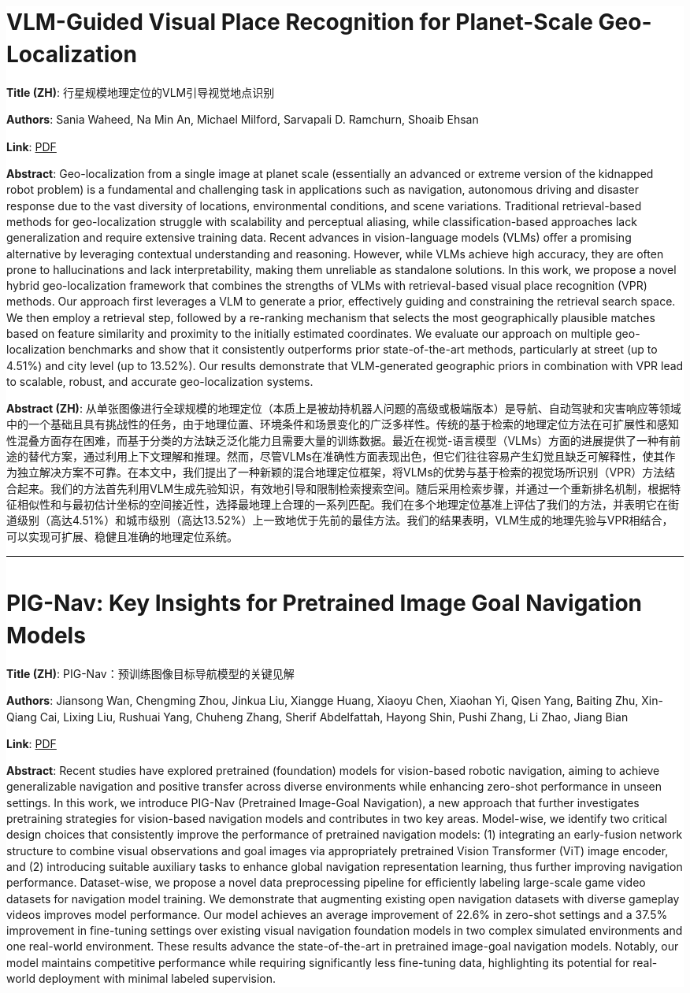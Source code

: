 # VLM-Guided Visual Place Recognition for Planet-Scale Geo-Localization 

**Title (ZH)**: 行星规模地理定位的VLM引导视觉地点识别 

**Authors**: Sania Waheed, Na Min An, Michael Milford, Sarvapali D. Ramchurn, Shoaib Ehsan  

**Link**: [PDF](https://arxiv.org/pdf/2507.17455)  

**Abstract**: Geo-localization from a single image at planet scale (essentially an advanced or extreme version of the kidnapped robot problem) is a fundamental and challenging task in applications such as navigation, autonomous driving and disaster response due to the vast diversity of locations, environmental conditions, and scene variations. Traditional retrieval-based methods for geo-localization struggle with scalability and perceptual aliasing, while classification-based approaches lack generalization and require extensive training data. Recent advances in vision-language models (VLMs) offer a promising alternative by leveraging contextual understanding and reasoning. However, while VLMs achieve high accuracy, they are often prone to hallucinations and lack interpretability, making them unreliable as standalone solutions. In this work, we propose a novel hybrid geo-localization framework that combines the strengths of VLMs with retrieval-based visual place recognition (VPR) methods. Our approach first leverages a VLM to generate a prior, effectively guiding and constraining the retrieval search space. We then employ a retrieval step, followed by a re-ranking mechanism that selects the most geographically plausible matches based on feature similarity and proximity to the initially estimated coordinates. We evaluate our approach on multiple geo-localization benchmarks and show that it consistently outperforms prior state-of-the-art methods, particularly at street (up to 4.51%) and city level (up to 13.52%). Our results demonstrate that VLM-generated geographic priors in combination with VPR lead to scalable, robust, and accurate geo-localization systems. 

**Abstract (ZH)**: 从单张图像进行全球规模的地理定位（本质上是被劫持机器人问题的高级或极端版本）是导航、自动驾驶和灾害响应等领域中的一个基础且具有挑战性的任务，由于地理位置、环境条件和场景变化的广泛多样性。传统的基于检索的地理定位方法在可扩展性和感知性混叠方面存在困难，而基于分类的方法缺乏泛化能力且需要大量的训练数据。最近在视觉-语言模型（VLMs）方面的进展提供了一种有前途的替代方案，通过利用上下文理解和推理。然而，尽管VLMs在准确性方面表现出色，但它们往往容易产生幻觉且缺乏可解释性，使其作为独立解决方案不可靠。在本文中，我们提出了一种新颖的混合地理定位框架，将VLMs的优势与基于检索的视觉场所识别（VPR）方法结合起来。我们的方法首先利用VLM生成先验知识，有效地引导和限制检索搜索空间。随后采用检索步骤，并通过一个重新排名机制，根据特征相似性和与最初估计坐标的空间接近性，选择最地理上合理的一系列匹配。我们在多个地理定位基准上评估了我们的方法，并表明它在街道级别（高达4.51%）和城市级别（高达13.52%）上一致地优于先前的最佳方法。我们的结果表明，VLM生成的地理先验与VPR相结合，可以实现可扩展、稳健且准确的地理定位系统。 

---
# PIG-Nav: Key Insights for Pretrained Image Goal Navigation Models 

**Title (ZH)**: PIG-Nav：预训练图像目标导航模型的关键见解 

**Authors**: Jiansong Wan, Chengming Zhou, Jinkua Liu, Xiangge Huang, Xiaoyu Chen, Xiaohan Yi, Qisen Yang, Baiting Zhu, Xin-Qiang Cai, Lixing Liu, Rushuai Yang, Chuheng Zhang, Sherif Abdelfattah, Hayong Shin, Pushi Zhang, Li Zhao, Jiang Bian  

**Link**: [PDF](https://arxiv.org/pdf/2507.17220)  

**Abstract**: Recent studies have explored pretrained (foundation) models for vision-based robotic navigation, aiming to achieve generalizable navigation and positive transfer across diverse environments while enhancing zero-shot performance in unseen settings. In this work, we introduce PIG-Nav (Pretrained Image-Goal Navigation), a new approach that further investigates pretraining strategies for vision-based navigation models and contributes in two key areas. Model-wise, we identify two critical design choices that consistently improve the performance of pretrained navigation models: (1) integrating an early-fusion network structure to combine visual observations and goal images via appropriately pretrained Vision Transformer (ViT) image encoder, and (2) introducing suitable auxiliary tasks to enhance global navigation representation learning, thus further improving navigation performance. Dataset-wise, we propose a novel data preprocessing pipeline for efficiently labeling large-scale game video datasets for navigation model training. We demonstrate that augmenting existing open navigation datasets with diverse gameplay videos improves model performance. Our model achieves an average improvement of 22.6% in zero-shot settings and a 37.5% improvement in fine-tuning settings over existing visual navigation foundation models in two complex simulated environments and one real-world environment. These results advance the state-of-the-art in pretrained image-goal navigation models. Notably, our model maintains competitive performance while requiring significantly less fine-tuning data, highlighting its potential for real-world deployment with minimal labeled supervision. 
